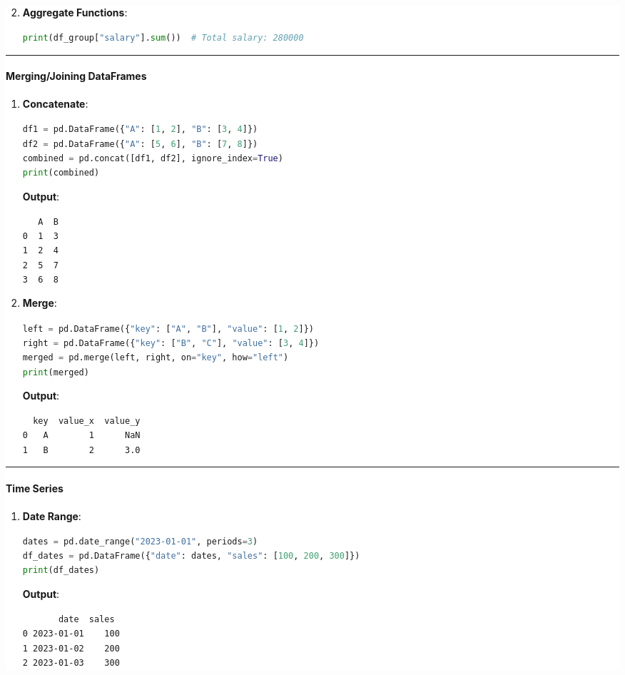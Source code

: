 2. **Aggregate Functions**:

   ```python
   print(df_group["salary"].sum())  # Total salary: 280000
   ```

---

#### Merging/Joining DataFrames

1. **Concatenate**:

   ```python
   df1 = pd.DataFrame({"A": [1, 2], "B": [3, 4]})
   df2 = pd.DataFrame({"A": [5, 6], "B": [7, 8]})
   combined = pd.concat([df1, df2], ignore_index=True)
   print(combined)
   ```

   **Output**:
   ```
      A  B
   0  1  3
   1  2  4
   2  5  7
   3  6  8
   ```

2. **Merge**:

   ```python
   left = pd.DataFrame({"key": ["A", "B"], "value": [1, 2]})
   right = pd.DataFrame({"key": ["B", "C"], "value": [3, 4]})
   merged = pd.merge(left, right, on="key", how="left")
   print(merged)
   ```

   **Output**:
   ```
     key  value_x  value_y
   0   A        1      NaN
   1   B        2      3.0
   ```

---

#### Time Series

1. **Date Range**:

   ```python
   dates = pd.date_range("2023-01-01", periods=3)
   df_dates = pd.DataFrame({"date": dates, "sales": [100, 200, 300]})
   print(df_dates)
   ```

   **Output**:
   ```
          date  sales
   0 2023-01-01    100
   1 2023-01-02    200
   2 2023-01-03    300
   ```
